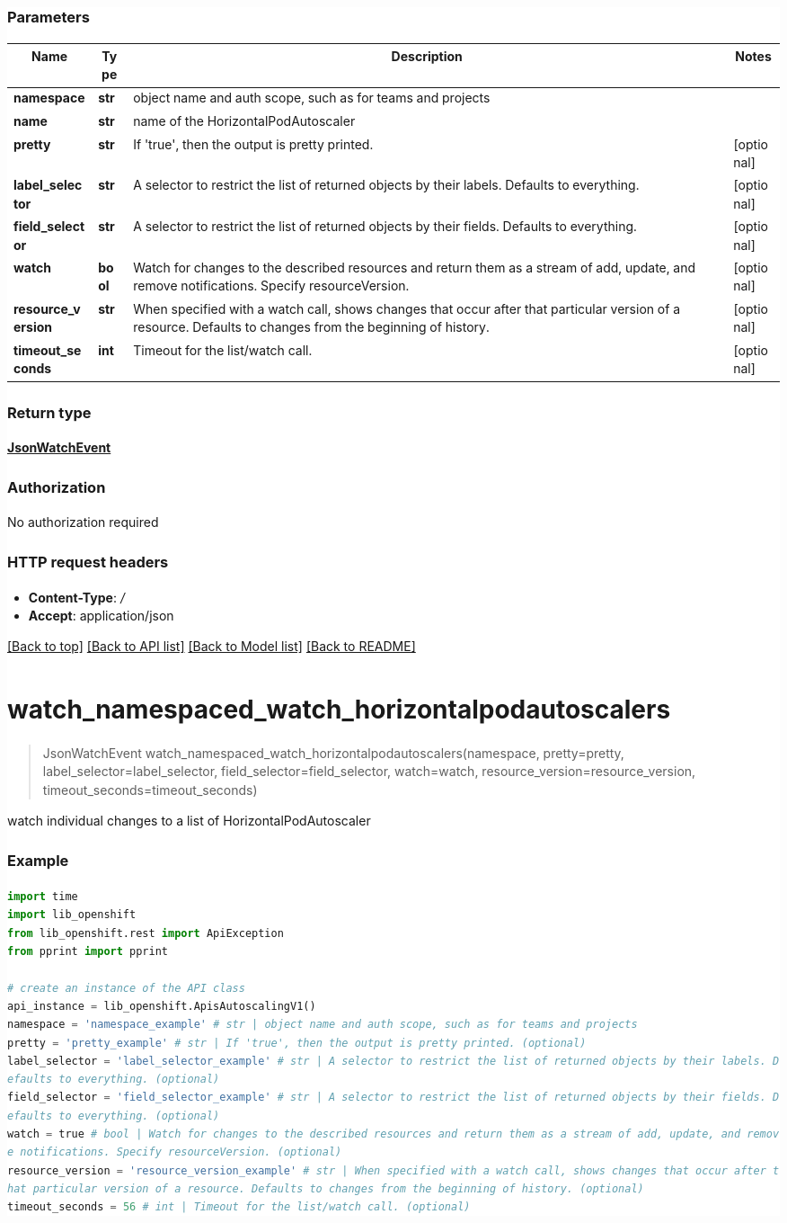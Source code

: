 ```python
```

### Parameters

Name | Type | Description  | Notes
------------- | ------------- | ------------- | -------------
 **namespace** | **str**| object name and auth scope, such as for teams and projects | 
 **name** | **str**| name of the HorizontalPodAutoscaler | 
 **pretty** | **str**| If &#39;true&#39;, then the output is pretty printed. | [optional] 
 **label_selector** | **str**| A selector to restrict the list of returned objects by their labels. Defaults to everything. | [optional] 
 **field_selector** | **str**| A selector to restrict the list of returned objects by their fields. Defaults to everything. | [optional] 
 **watch** | **bool**| Watch for changes to the described resources and return them as a stream of add, update, and remove notifications. Specify resourceVersion. | [optional] 
 **resource_version** | **str**| When specified with a watch call, shows changes that occur after that particular version of a resource. Defaults to changes from the beginning of history. | [optional] 
 **timeout_seconds** | **int**| Timeout for the list/watch call. | [optional] 

### Return type

[**JsonWatchEvent**](JsonWatchEvent.md)

### Authorization

No authorization required

### HTTP request headers

 - **Content-Type**: */*
 - **Accept**: application/json

[[Back to top]](#) [[Back to API list]](../README.md#documentation-for-api-endpoints) [[Back to Model list]](../README.md#documentation-for-models) [[Back to README]](../README.md)

# **watch_namespaced_watch_horizontalpodautoscalers**
> JsonWatchEvent watch_namespaced_watch_horizontalpodautoscalers(namespace, pretty=pretty, label_selector=label_selector, field_selector=field_selector, watch=watch, resource_version=resource_version, timeout_seconds=timeout_seconds)

watch individual changes to a list of HorizontalPodAutoscaler

### Example 
```python
import time
import lib_openshift
from lib_openshift.rest import ApiException
from pprint import pprint

# create an instance of the API class
api_instance = lib_openshift.ApisAutoscalingV1()
namespace = 'namespace_example' # str | object name and auth scope, such as for teams and projects
pretty = 'pretty_example' # str | If 'true', then the output is pretty printed. (optional)
label_selector = 'label_selector_example' # str | A selector to restrict the list of returned objects by their labels. Defaults to everything. (optional)
field_selector = 'field_selector_example' # str | A selector to restrict the list of returned objects by their fields. Defaults to everything. (optional)
watch = true # bool | Watch for changes to the described resources and return them as a stream of add, update, and remove notifications. Specify resourceVersion. (optional)
resource_version = 'resource_version_example' # str | When specified with a watch call, shows changes that occur after that particular version of a resource. Defaults to changes from the beginning of history. (optional)
timeout_seconds = 56 # int | Timeout for the list/watch call. (optional)
```